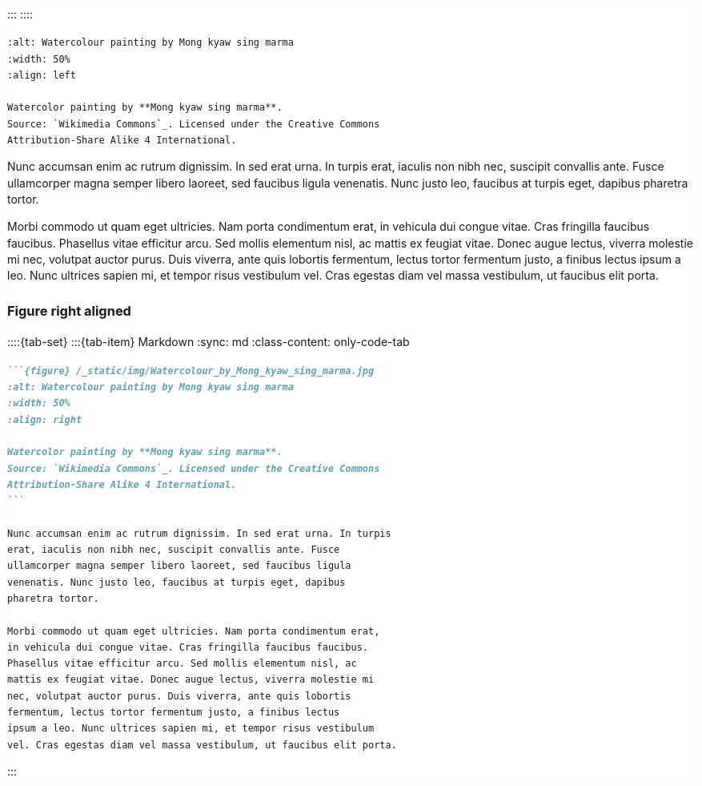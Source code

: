 ``````reStructuredText
``````
:::
::::

```{figure} /_static/img/Watercolour_by_Mong_kyaw_sing_marma.jpg
:alt: Watercolour painting by Mong kyaw sing marma
:width: 50%
:align: left

Watercolor painting by **Mong kyaw sing marma**.
Source: `Wikimedia Commons`_. Licensed under the Creative Commons
Attribution-Share Alike 4 International.
```

Nunc accumsan enim ac rutrum dignissim. In sed erat urna. In turpis
erat, iaculis non nibh nec, suscipit convallis ante. Fusce
ullamcorper magna semper libero laoreet, sed faucibus ligula
venenatis. Nunc justo leo, faucibus at turpis eget, dapibus
pharetra tortor.

Morbi commodo ut quam eget ultricies. Nam porta condimentum erat,
in vehicula dui congue vitae. Cras fringilla faucibus faucibus.
Phasellus vitae efficitur arcu. Sed mollis elementum nisl, ac
mattis ex feugiat vitae. Donec augue lectus, viverra molestie mi
nec, volutpat auctor purus. Duis viverra, ante quis lobortis
fermentum, lectus tortor fermentum justo, a finibus lectus
ipsum a leo. Nunc ultrices sapien mi, et tempor risus vestibulum
vel. Cras egestas diam vel massa vestibulum, ut faucibus elit porta.


### Figure right aligned

::::{tab-set}
:::{tab-item} Markdown
:sync: md
:class-content: only-code-tab

``````markdown
```{figure} /_static/img/Watercolour_by_Mong_kyaw_sing_marma.jpg
:alt: Watercolour painting by Mong kyaw sing marma
:width: 50%
:align: right

Watercolor painting by **Mong kyaw sing marma**.
Source: `Wikimedia Commons`_. Licensed under the Creative Commons
Attribution-Share Alike 4 International.
```

Nunc accumsan enim ac rutrum dignissim. In sed erat urna. In turpis
erat, iaculis non nibh nec, suscipit convallis ante. Fusce
ullamcorper magna semper libero laoreet, sed faucibus ligula
venenatis. Nunc justo leo, faucibus at turpis eget, dapibus
pharetra tortor.

Morbi commodo ut quam eget ultricies. Nam porta condimentum erat,
in vehicula dui congue vitae. Cras fringilla faucibus faucibus.
Phasellus vitae efficitur arcu. Sed mollis elementum nisl, ac
mattis ex feugiat vitae. Donec augue lectus, viverra molestie mi
nec, volutpat auctor purus. Duis viverra, ante quis lobortis
fermentum, lectus tortor fermentum justo, a finibus lectus
ipsum a leo. Nunc ultrices sapien mi, et tempor risus vestibulum
vel. Cras egestas diam vel massa vestibulum, ut faucibus elit porta.
``````
:::
